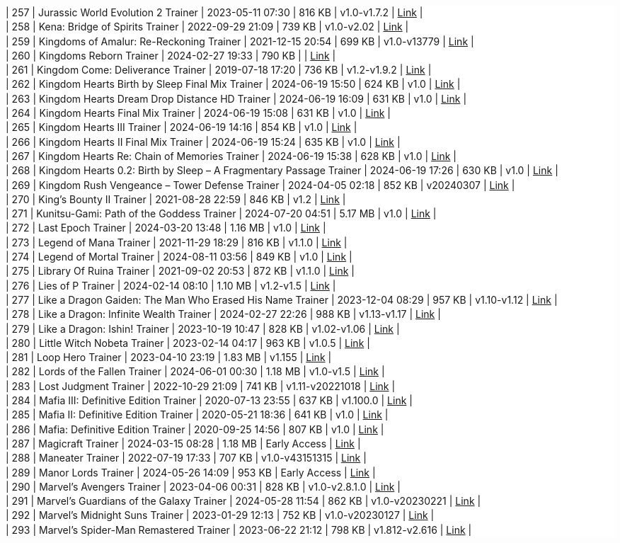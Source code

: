 | 257 | Jurassic World Evolution 2 Trainer | 2023-05-11 07:30 | 816 KB | v1.0-v1.7.2 | [Link](https://flingtrainer.com/trainer/jurassic-world-evolution-2-trainer/) |  
| 258 | Kena: Bridge of Spirits Trainer | 2022-09-29 21:09 | 739 KB | v1.0-v2.02 | [Link](https://flingtrainer.com/trainer/kena-bridge-of-spirits-trainer/) |  
| 259 | Kingdoms of Amalur: Re-Reckoning Trainer | 2021-12-15 20:54 | 699 KB | v1.0-v13779 | [Link](https://flingtrainer.com/trainer/kingdoms-of-amalur-re-reckoning-trainer/) |  
| 260 | Kingdoms Reborn Trainer | 2024-02-27 19:33 | 790 KB |  | [Link](https://flingtrainer.com/trainer/kingdoms-reborn-trainer/) |  
| 261 | Kingdom Come: Deliverance Trainer | 2019-07-18 17:20 | 736 KB | v1.2-v1.9.2 | [Link](https://flingtrainer.com/trainer/kingdom-come-deliverance-trainer/) |  
| 262 | Kingdom Hearts Birth by Sleep Final Mix Trainer | 2024-06-19 15:50 | 624 KB | v1.0 | [Link](https://flingtrainer.com/trainer/kingdom-hearts-birth-by-sleep-final-mix-trainer/) |  
| 263 | Kingdom Hearts Dream Drop Distance HD Trainer | 2024-06-19 16:09 | 631 KB | v1.0 | [Link](https://flingtrainer.com/trainer/kingdom-hearts-dream-drop-distance-hd-trainer/) |  
| 264 | Kingdom Hearts Final Mix Trainer | 2024-06-19 15:08 | 631 KB | v1.0 | [Link](https://flingtrainer.com/trainer/kingdom-hearts-final-mix-trainer/) |  
| 265 | Kingdom Hearts III Trainer | 2024-06-19 14:16 | 854 KB | v1.0 | [Link](https://flingtrainer.com/trainer/kingdom-hearts-iii-trainer/) |  
| 266 | Kingdom Hearts II Final Mix Trainer | 2024-06-19 15:24 | 635 KB | v1.0 | [Link](https://flingtrainer.com/trainer/kingdom-hearts-ii-final-mix-trainer/) |  
| 267 | Kingdom Hearts Re: Chain of Memories Trainer | 2024-06-19 15:38 | 628 KB | v1.0 | [Link](https://flingtrainer.com/trainer/kingdom-hearts-re-chain-of-memories-trainer/) |  
| 268 | Kingdom Hearts 0.2: Birth by Sleep – A Fragmentary Passage Trainer | 2024-06-19 17:26 | 630 KB | v1.0 | [Link](https://flingtrainer.com/trainer/kingdom-hearts-02-birth-by-sleep-a-fragmentary-passage-trainer/) |  
| 269 | Kingdom Rush Vengeance – Tower Defense Trainer | 2024-04-05 02:18 | 852 KB | v20240307 | [Link](https://flingtrainer.com/trainer/kingdom-rush-vengeance-tower-defense-trainer/) |  
| 270 | King’s Bounty II Trainer | 2021-08-28 22:59 | 846 KB | v1.2 | [Link](https://flingtrainer.com/trainer/kings-bounty-ii-trainer/) |  
| 271 | Kunitsu-Gami: Path of the Goddess Trainer | 2024-07-20 04:51 | 5.17 MB | v1.0 | [Link](https://flingtrainer.com/trainer/kunitsu-gami-path-of-the-goddess-trainer/) |  
| 272 | Last Epoch Trainer | 2024-03-20 13:48 | 1.16 MB | v1.0 | [Link](https://flingtrainer.com/trainer/last-epoch-trainer/) |  
| 273 | Legend of Mana Trainer | 2021-11-29 18:29 | 816 KB | v1.1.0 | [Link](https://flingtrainer.com/trainer/legend-of-mana-trainer/) |  
| 274 | Legend of Mortal Trainer | 2024-08-11 03:56 | 849 KB | v1.0 | [Link](https://flingtrainer.com/trainer/legend-of-mortal-trainer/) |  
| 275 | Library Of Ruina Trainer | 2021-09-02 20:53 | 872 KB | v1.1.0 | [Link](https://flingtrainer.com/trainer/library-of-ruina-trainer/) |  
| 276 | Lies of P Trainer | 2024-02-14 08:10 | 1.10 MB | v1.2-v1.5 | [Link](https://flingtrainer.com/trainer/lies-of-p-trainer/) |  
| 277 | Like a Dragon Gaiden: The Man Who Erased His Name Trainer | 2023-12-04 08:29 | 957 KB | v1.10-v1.12 | [Link](https://flingtrainer.com/trainer/like-a-dragon-gaiden-the-man-who-erased-his-name-trainer-1702398939/) |  
| 278 | Like a Dragon: Infinite Wealth Trainer | 2024-02-27 22:26 | 988 KB | v1.13-v1.17 | [Link](https://flingtrainer.com/trainer/like-a-dragon-infinite-wealth-trainer/) |  
| 279 | Like a Dragon: Ishin! Trainer | 2023-10-19 10:47 | 828 KB | v1.02-v1.06 | [Link](https://flingtrainer.com/trainer/like-a-dragon-ishin-trainer/) |  
| 280 | Little Witch Nobeta Trainer | 2023-02-14 04:17 | 963 KB | v1.0.5 | [Link](https://flingtrainer.com/trainer/little-witch-nobeta-trainer/) |  
| 281 | Loop Hero Trainer | 2023-04-10 23:19 | 1.83 MB | v1.155 | [Link](https://flingtrainer.com/trainer/loop-hero-trainer/) |  
| 282 | Lords of the Fallen Trainer | 2024-06-01 00:30 | 1.18 MB | v1.0-v1.5 | [Link](https://flingtrainer.com/trainer/lords-of-the-fallen-trainer/) |  
| 283 | Lost Judgment Trainer | 2022-10-29 21:09 | 741 KB | v1.11-v20221018 | [Link](https://flingtrainer.com/trainer/lost-judgment-trainer/) |  
| 284 | Mafia III: Definitive Edition Trainer | 2020-07-13 23:55 | 637 KB | v1.100.0 | [Link](https://flingtrainer.com/trainer/mafia-iii-definitive-edition-trainer/) |  
| 285 | Mafia II: Definitive Edition Trainer | 2020-05-21 18:36 | 641 KB | v1.0 | [Link](https://flingtrainer.com/trainer/mafia-ii-definitive-edition-trainer/) |  
| 286 | Mafia: Definitive Edition Trainer | 2020-09-25 14:56 | 807 KB | v1.0 | [Link](https://flingtrainer.com/trainer/mafia-definitive-edition-trainer/) |  
| 287 | Magicraft Trainer | 2024-03-15 08:28 | 1.18 MB | Early Access | [Link](https://flingtrainer.com/trainer/magicraft-trainer/) |  
| 288 | Maneater Trainer | 2022-07-19 17:33 | 707 KB | v1.0-v43151315 | [Link](https://flingtrainer.com/trainer/maneater-trainer/) |  
| 289 | Manor Lords Trainer | 2024-05-26 14:09 | 953 KB | Early Access | [Link](https://flingtrainer.com/trainer/manor-lords-trainer/) |  
| 290 | Marvel’s Avengers Trainer | 2023-04-06 00:31 | 828 KB | v1.0-v2.8.1.0 | [Link](https://flingtrainer.com/trainer/marvels-avengers-trainer-2021/) |  
| 291 | Marvel’s Guardians of the Galaxy Trainer | 2024-05-28 11:54 | 862 KB | v1.0-v20230221 | [Link](https://flingtrainer.com/trainer/marvels-guardians-of-the-galaxy-trainer/) |  
| 292 | Marvel’s Midnight Suns Trainer | 2023-01-29 12:13 | 752 KB | v1.0-v20230127 | [Link](https://flingtrainer.com/trainer/marvels-midnight-suns-trainer/) |  
| 293 | Marvel’s Spider-Man Remastered Trainer | 2023-06-22 21:12 | 798 KB | v1.812-v2.616 | [Link](https://flingtrainer.com/trainer/marvels-spider-man-remastered-trainers/) |  